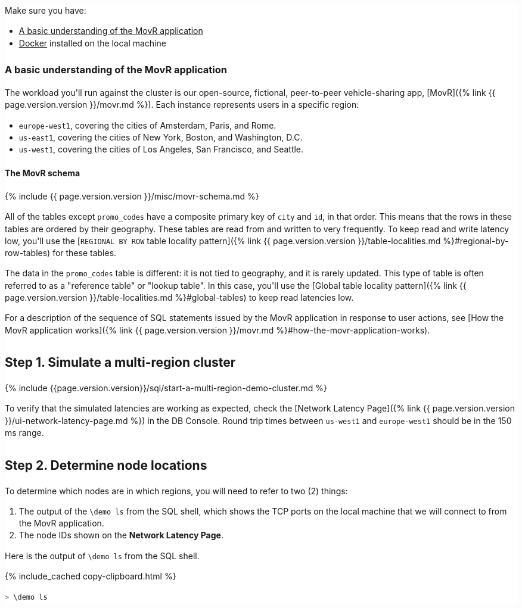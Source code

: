 Make sure you have:

- [A basic understanding of the MovR application](#a-basic-understanding-of-the-movr-application)
- [Docker](https://www.docker.com) installed on the local machine

### A basic understanding of the MovR application

The workload you'll run against the cluster is our open-source, fictional, peer-to-peer vehicle-sharing app, [MovR]({% link {{ page.version.version }}/movr.md %}). Each instance represents users in a specific region:

- `europe-west1`, covering the cities of Amsterdam, Paris, and Rome.
- `us-east1`, covering the cities of New York, Boston, and Washington, D.C.
- `us-west1`, covering the cities of Los Angeles, San Francisco, and Seattle.

#### The MovR schema

{% include {{ page.version.version }}/misc/movr-schema.md %}

All of the tables except `promo_codes` have a composite primary key of `city` and `id`, in that order. This means that the rows in these tables are ordered by their geography. These tables are read from and written to very frequently. To keep read and write latency low, you'll use the [`REGIONAL BY ROW` table locality pattern]({% link {{ page.version.version }}/table-localities.md %}#regional-by-row-tables) for these tables.

The data in the `promo_codes` table is different: it is not tied to geography, and it is rarely updated. This type of table is often referred to as a "reference table" or "lookup table". In this case, you'll use the [Global table locality pattern]({% link {{ page.version.version }}/table-localities.md %}#global-tables) to keep read latencies low.

For a description of the sequence of SQL statements issued by the MovR application in response to user actions, see [How the MovR application works]({% link {{ page.version.version }}/movr.md %}#how-the-movr-application-works).

## Step 1. Simulate a multi-region cluster

{% include {{page.version.version}}/sql/start-a-multi-region-demo-cluster.md %}

To verify that the simulated latencies are working as expected, check the [Network Latency Page]({% link {{ page.version.version }}/ui-network-latency-page.md %}) in the DB Console. Round trip times between  `us-west1` and `europe-west1` should be in the 150 ms range.

## Step 2. Determine node locations

To determine which nodes are in which regions, you will need to refer to two (2) things:

1. The output of the `\demo ls` from the SQL shell, which shows the TCP ports on the local machine that we will connect to from the MovR application.
1. The node IDs shown on the **Network Latency Page**.

Here is the output of `\demo ls` from the SQL shell.

{% include_cached copy-clipboard.html %}
~~~ sql
> \demo ls
~~~
